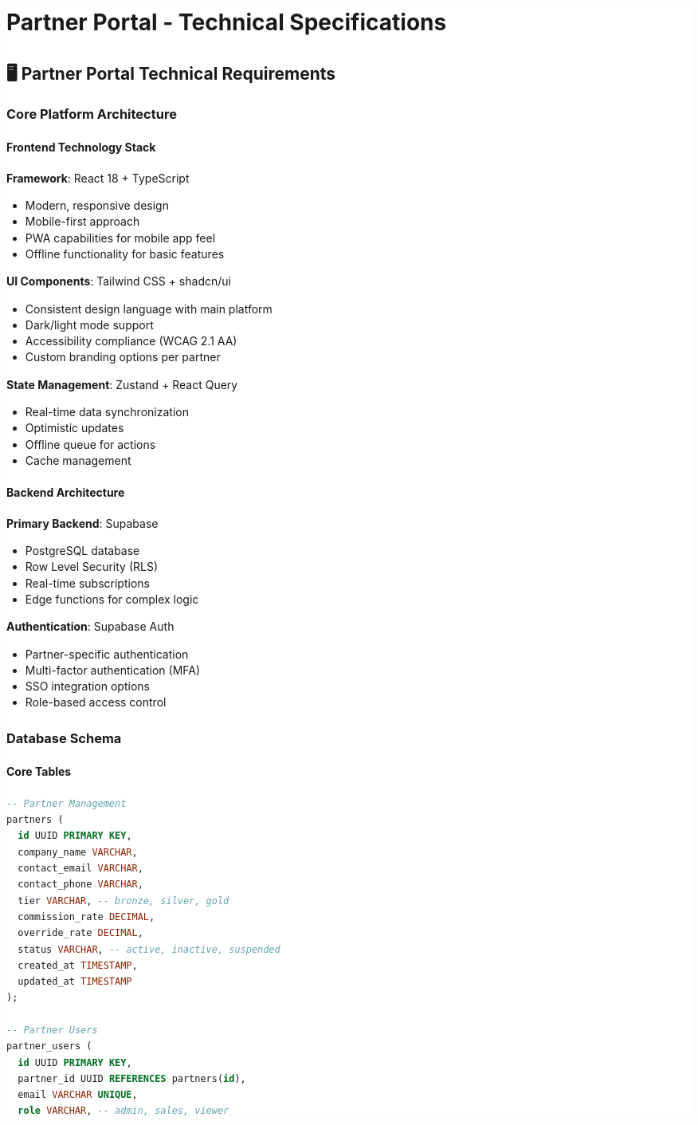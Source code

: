 # Partner Portal - Technical Specifications

## 🖥️ Partner Portal Technical Requirements

### Core Platform Architecture

#### Frontend Technology Stack
**Framework**: React 18 + TypeScript
- Modern, responsive design
- Mobile-first approach
- PWA capabilities for mobile app feel
- Offline functionality for basic features

**UI Components**: Tailwind CSS + shadcn/ui
- Consistent design language with main platform
- Dark/light mode support
- Accessibility compliance (WCAG 2.1 AA)
- Custom branding options per partner

**State Management**: Zustand + React Query
- Real-time data synchronization
- Optimistic updates
- Offline queue for actions
- Cache management

#### Backend Architecture
**Primary Backend**: Supabase
- PostgreSQL database
- Row Level Security (RLS)
- Real-time subscriptions
- Edge functions for complex logic

**Authentication**: Supabase Auth
- Partner-specific authentication
- Multi-factor authentication (MFA)
- SSO integration options
- Role-based access control

### Database Schema

#### Core Tables
```sql
-- Partner Management
partners (
  id UUID PRIMARY KEY,
  company_name VARCHAR,
  contact_email VARCHAR,
  contact_phone VARCHAR,
  tier VARCHAR, -- bronze, silver, gold
  commission_rate DECIMAL,
  override_rate DECIMAL,
  status VARCHAR, -- active, inactive, suspended
  created_at TIMESTAMP,
  updated_at TIMESTAMP
);

-- Partner Users
partner_users (
  id UUID PRIMARY KEY,
  partner_id UUID REFERENCES partners(id),
  email VARCHAR UNIQUE,
  role VARCHAR, -- admin, sales, viewer
```